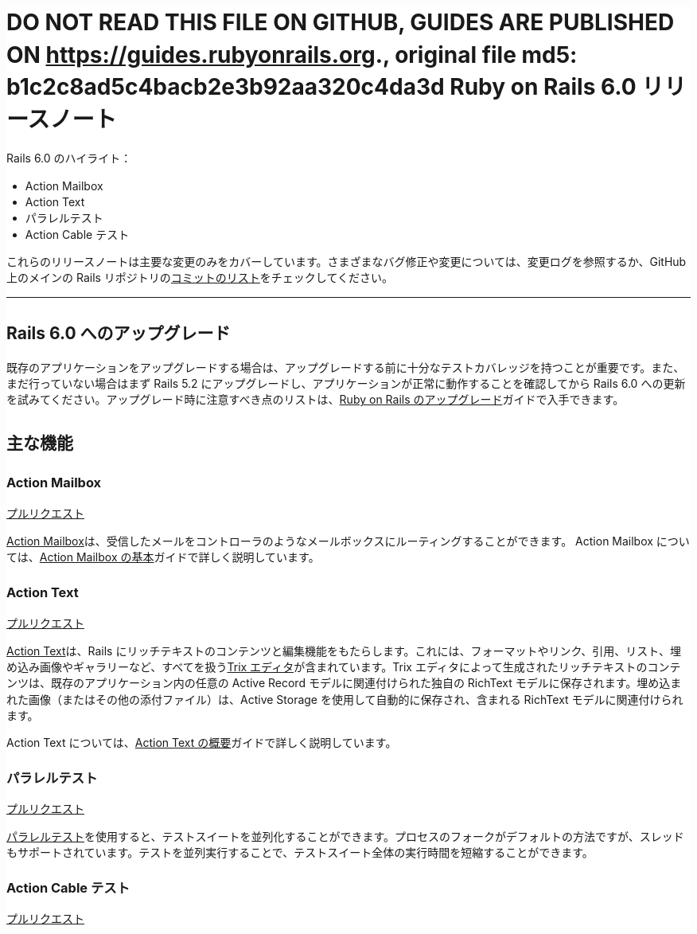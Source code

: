 **DO NOT READ THIS FILE ON GITHUB, GUIDES ARE PUBLISHED ON https://guides.rubyonrails.org.**, original file md5: b1c2c8ad5c4bacb2e3b92aa320c4da3d
Ruby on Rails 6.0 リリースノート
===============================

Rails 6.0 のハイライト：

* Action Mailbox
* Action Text
* パラレルテスト
* Action Cable テスト

これらのリリースノートは主要な変更のみをカバーしています。さまざまなバグ修正や変更については、変更ログを参照するか、GitHub 上のメインの Rails リポジトリの[コミットのリスト](https://github.com/rails/rails/commits/6-0-stable)をチェックしてください。

--------------------------------------------------------------------------------

Rails 6.0 へのアップグレード
----------------------

既存のアプリケーションをアップグレードする場合は、アップグレードする前に十分なテストカバレッジを持つことが重要です。また、まだ行っていない場合はまず Rails 5.2 にアップグレードし、アプリケーションが正常に動作することを確認してから Rails 6.0 への更新を試みてください。アップグレード時に注意すべき点のリストは、[Ruby on Rails のアップグレード](upgrading_ruby_on_rails.html#upgrading-from-rails-5-2-to-rails-6-0)ガイドで入手できます。

主な機能
--------------

### Action Mailbox

[プルリクエスト](https://github.com/rails/rails/pull/34786)

[Action Mailbox](https://github.com/rails/rails/tree/6-0-stable/actionmailbox)は、受信したメールをコントローラのようなメールボックスにルーティングすることができます。
Action Mailbox については、[Action Mailbox の基本](action_mailbox_basics.html)ガイドで詳しく説明しています。

### Action Text

[プルリクエスト](https://github.com/rails/rails/pull/34873)

[Action Text](https://github.com/rails/rails/tree/6-0-stable/actiontext)は、Rails にリッチテキストのコンテンツと編集機能をもたらします。これには、フォーマットやリンク、引用、リスト、埋め込み画像やギャラリーなど、すべてを扱う[Trix エディタ](https://trix-editor.org)が含まれています。Trix エディタによって生成されたリッチテキストのコンテンツは、既存のアプリケーション内の任意の Active Record モデルに関連付けられた独自の RichText モデルに保存されます。埋め込まれた画像（またはその他の添付ファイル）は、Active Storage を使用して自動的に保存され、含まれる RichText モデルに関連付けられます。

Action Text については、[Action Text の概要](action_text_overview.html)ガイドで詳しく説明しています。

### パラレルテスト

[プルリクエスト](https://github.com/rails/rails/pull/31900)

[パラレルテスト](testing.html#parallel-testing)を使用すると、テストスイートを並列化することができます。プロセスのフォークがデフォルトの方法ですが、スレッドもサポートされています。テストを並列実行することで、テストスイート全体の実行時間を短縮することができます。

### Action Cable テスト

[プルリクエスト](https://github.com/rails/rails/pull/33659)
